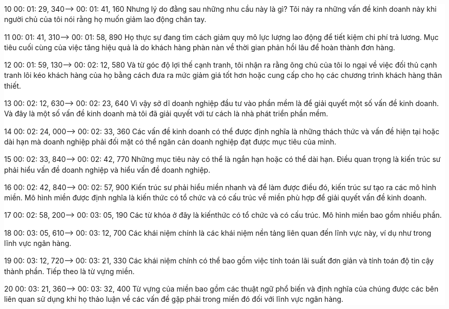 10
00: 01: 29, 340--> 00: 01: 41, 160
Nhưng lý do đằng sau những nhu cầu này là gì? Tôi nảy ra những vấn đề kinh doanh này khi người chủ của tôi nói rằng họ muốn giảm lao động chân tay.

11
00: 01: 41, 310--> 00: 01: 58, 890
Họ thực sự đang tìm cách giảm quy mô lực lượng lao động để tiết kiệm chi phí trả lương. Mục tiêu cuối cùng của việc tăng hiệu quả là do khách hàng phàn nàn về thời gian phản hồi lâu để hoàn thành đơn hàng.

12
00: 01: 59, 130--> 00: 02: 12, 580
Và từ góc độ lợi thế cạnh tranh, tôi nhận ra rằng ông chủ của tôi lo ngại về việc đối thủ cạnh tranh lôi kéo khách hàng của họ bằng cách đưa ra mức giảm giá tốt hơn hoặc cung cấp cho họ các chương trình khách hàng thân thiết.

13
00: 02: 12, 630--> 00: 02: 23, 640
Vì vậy sở dĩ doanh nghiệp đầu tư vào phần mềm là để giải quyết một số vấn đề kinh doanh. Và đây là một số vấn đề kinh doanh mà tôi đã giải quyết với tư cách là nhà phát triển phần mềm.

14
00: 02: 24, 000--> 00: 02: 33, 360
Các vấn đề kinh doanh có thể được định nghĩa là những thách thức và vấn đề hiện tại hoặc dài hạn mà doanh nghiệp phải đối mặt có thể ngăn cản doanh nghiệp đạt được mục tiêu của mình.

15
00: 02: 33, 840--> 00: 02: 42, 770
Những mục tiêu này có thể là ngắn hạn hoặc có thể dài hạn. Điều quan trọng là kiến ​​trúc sư phải hiểu vấn đề doanh nghiệp và hiểu vấn đề doanh nghiệp.

16
00: 02: 42, 840--> 00: 02: 57, 900
Kiến trúc sư phải hiểu miền nhanh và để làm được điều đó, kiến ​​trúc sư tạo ra các mô hình miền. Mô hình miền được định nghĩa là kiến ​​thức có tổ chức và có cấu trúc về miền phù hợp để giải quyết vấn đề kinh doanh.

17
00: 02: 58, 200--> 00: 03: 05, 190
Các từ khóa ở đây là kiến ​​thức có tổ chức và có cấu trúc. Mô hình miền bao gồm nhiều phần.

18
00: 03: 05, 610--> 00: 03: 12, 700
Các khái niệm chính là các khái niệm nền tảng liên quan đến lĩnh vực này, ví dụ như trong lĩnh vực ngân hàng.

19
00: 03: 12, 720--> 00: 03: 21, 330
Các khái niệm chính có thể bao gồm việc tính toán lãi suất đơn giản và tính toán độ tin cậy thành phần. Tiếp theo là từ vựng miền.

20
00: 03: 21, 360--> 00: 03: 32, 400
Từ vựng của miền bao gồm các thuật ngữ phổ biến và định nghĩa của chúng được các bên liên quan sử dụng khi họ thảo luận về các vấn đề gặp phải trong miền đó đối với lĩnh vực ngân hàng.
